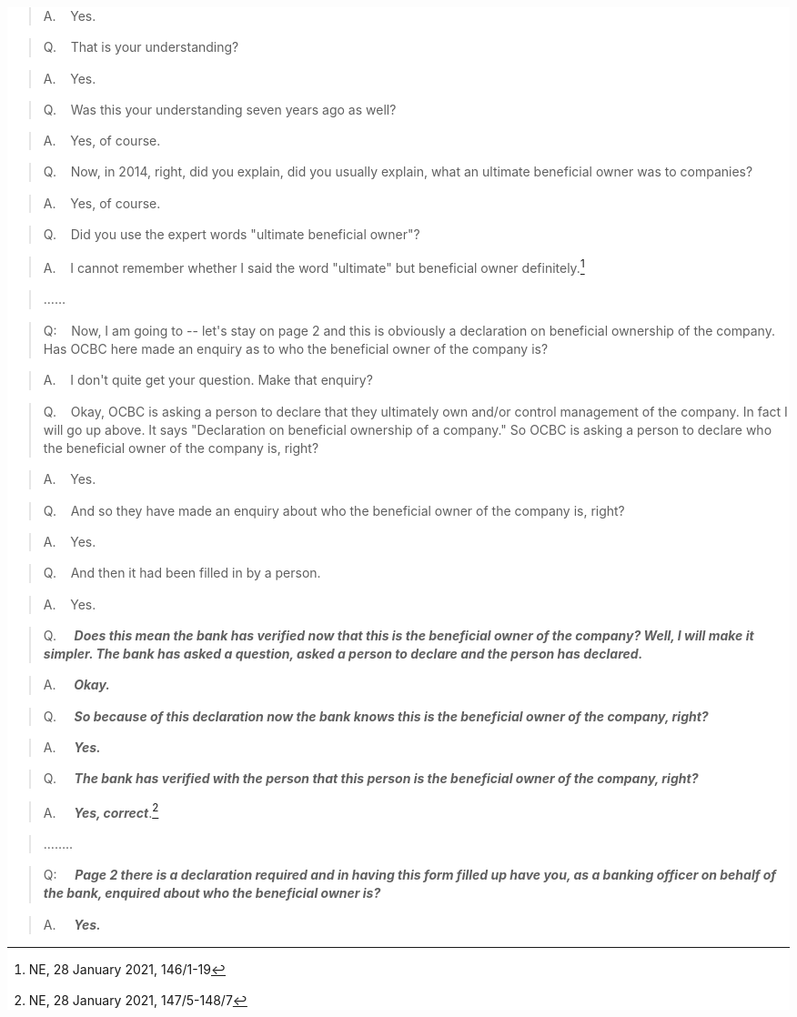 > A.    Yes.

> Q.    That is your understanding?

> A.    Yes.

> Q.    Was this your understanding seven years ago as well?

> A.    Yes, of course.

> Q.    Now, in 2014, right, did you explain, did you usually explain, what an ultimate beneficial owner was to companies?

> A.    Yes, of course.

> Q.    Did you use the expert words "ultimate beneficial owner"?

> A.    I cannot remember whether I said the word "ultimate" but beneficial owner definitely.[^7]

> ……

> Q:    Now, I am going to -- let's stay on page 2 and this is obviously a declaration on beneficial ownership of the company. Has OCBC here made an enquiry as to who the beneficial owner of the company is?

> A.    I don't quite get your question. Make that enquiry?

> Q.    Okay, OCBC is asking a person to declare that they ultimately own and/or control management of the company. In fact I will go up above. It says "Declaration on beneficial ownership of a company." So OCBC is asking a person to declare who the beneficial owner of the company is, right?

> A.    Yes.

> Q.    And so they have made an enquiry about who the beneficial owner of the company is, right?

> A.    Yes.

> Q.    And then it had been filled in by a person.

> A.    Yes.

> Q.     **_Does this mean the bank has verified now that this is the beneficial owner of the company? Well, I will make it simpler. The bank has asked a question, asked a person to declare and the person has declared._**

> A.     **_Okay._**

> Q.     **_So because of this declaration now the bank knows this is the beneficial owner of the company, right?_**

> A.     **_Yes._**

> Q.     **_The bank has verified with the person that this person is the beneficial owner of the company, right?_**

> A.     **_Yes, correct_**.[^8]

> ……..

> Q:     **_Page 2 there is a declaration required and in having this form filled up have you, as a banking officer on behalf of the bank, enquired about who the beneficial owner is?_**

> A.     **_Yes._**


[^1]: NE, 27 January 2021, 20/14-24
[^2]: NE, 27 January 2021, 19/25
[^3]: NE, 21 June 2021, 26/25-27/9
[^4]: NE, 28 January 2021, 5/12-23
[^5]: NE, 29 January 2021, 47/6-48/1
[^6]: NE, 28 January 2021, 100/17-20
[^7]: NE, 28 January 2021, 146/1-19
[^8]: NE, 28 January 2021, 147/5-148/7
[^9]: NE, 28 January 2021, 149/14-22
[^10]: NE, 21 June 2021, 43/17-25
[^11]: NE, 21 June 2021, 44/4-25
[^12]: NE, 21 June 2021, 45/11-16
[^13]: NE, 21 June 2021, 38/18-25
[^14]: Exhibit 1D14 and 1D22
[^15]: Exhibit 1D31
[^16]: Exhibit 1D33
[^17]: NE, 21 June 2021, 64/17-65/5
[^18]: NE, 21 June 2021, 51/4-54/14
[^19]: NE, 18 June 2021, 153/16- 156/9
[^20]: Exhibit 1D17
[^21]: NE, 18 June 2021, 102/14-21
[^22]: NE, 21 June 2021, 67/12-68/24
[^23]: NE. 18 June 2021, 133/4-134/12
[^24]: NE, 18 June 2021, 132/15-133/7
[^25]: NE, 27 January 2021, 31/7-11
[^26]: NE, 27 January 2021, 123/4-8
[^27]: NE, 28 January 2021, 7/16-22
[^28]: NE, 28 January 2021, 61/5-9
[^29]: NE, 28 January 2021, 104/13-105/5
[^30]: NE, 28 January 2021, 115/15-116/6
[^31]: NE 28 January 2021, 48/2-49/5
[^32]: NE, 18 June 2021, 139/17-140/18
[^33]: NE, 21 June 2021, 104/14-106/6
[^34]: NE, 21 June 2021, 30/8-31/2.
[^35]: NE, 18 June 2021, 159/9-160/13.
[^36]: 1D19
[^37]: 1D19